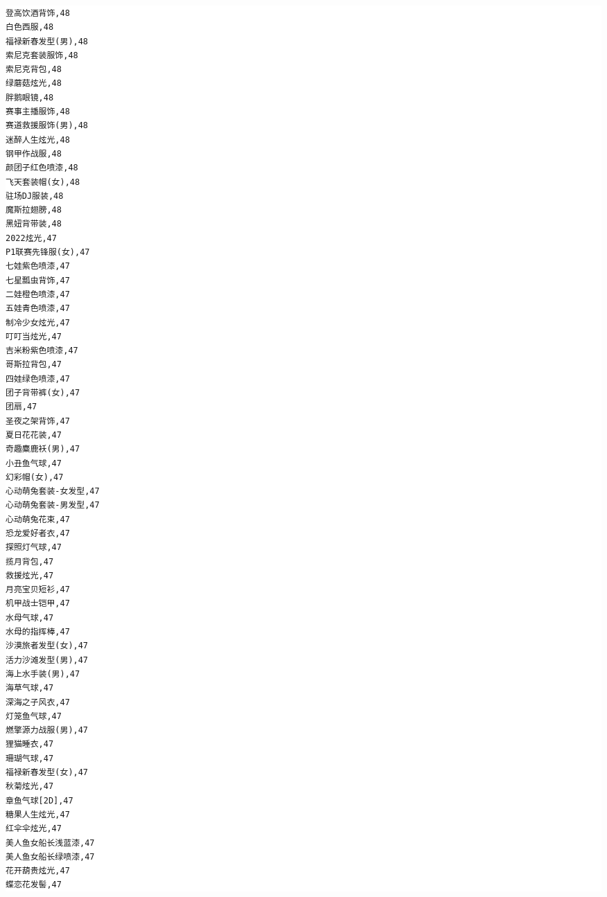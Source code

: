 ```
登高饮酒背饰,48
白色西服,48
福禄新春发型(男),48
索尼克套装服饰,48
索尼克背包,48
绿蘑菇炫光,48
胖鹅眼镜,48
赛事主播服饰,48
赛道救援服饰(男),48
迷醉人生炫光,48
钢甲作战服,48
颜团子红色喷漆,48
飞天套装帽(女),48
驻场DJ服装,48
魔斯拉翅膀,48
黑妞背带装,48
2022炫光,47
P1联赛先锋服(女),47
七娃紫色喷漆,47
七星瓢虫背饰,47
二娃橙色喷漆,47
五娃青色喷漆,47
制冷少女炫光,47
叮叮当炫光,47
吉米粉紫色喷漆,47
哥斯拉背包,47
四娃绿色喷漆,47
团子背带裤(女),47
团扇,47
圣夜之架背饰,47
夏日花花装,47
奇趣麋鹿袄(男),47
小丑鱼气球,47
幻彩帽(女),47
心动萌兔套装-女发型,47
心动萌兔套装-男发型,47
心动萌兔花束,47
恐龙爱好者衣,47
探照灯气球,47
揽月背包,47
救援炫光,47
月亮宝贝短衫,47
机甲战士铠甲,47
水母气球,47
水母的指挥棒,47
沙漠旅者发型(女),47
活力沙滩发型(男),47
海上水手装(男),47
海草气球,47
深海之子风衣,47
灯笼鱼气球,47
燃擎源力战服(男),47
狸猫睡衣,47
珊瑚气球,47
福禄新春发型(女),47
秋菊炫光,47
章鱼气球[2D],47
糖果人生炫光,47
红伞伞炫光,47
美人鱼女船长浅蓝漆,47
美人鱼女船长绿喷漆,47
花开葫贵炫光,47
蝶恋花发髻,47
```